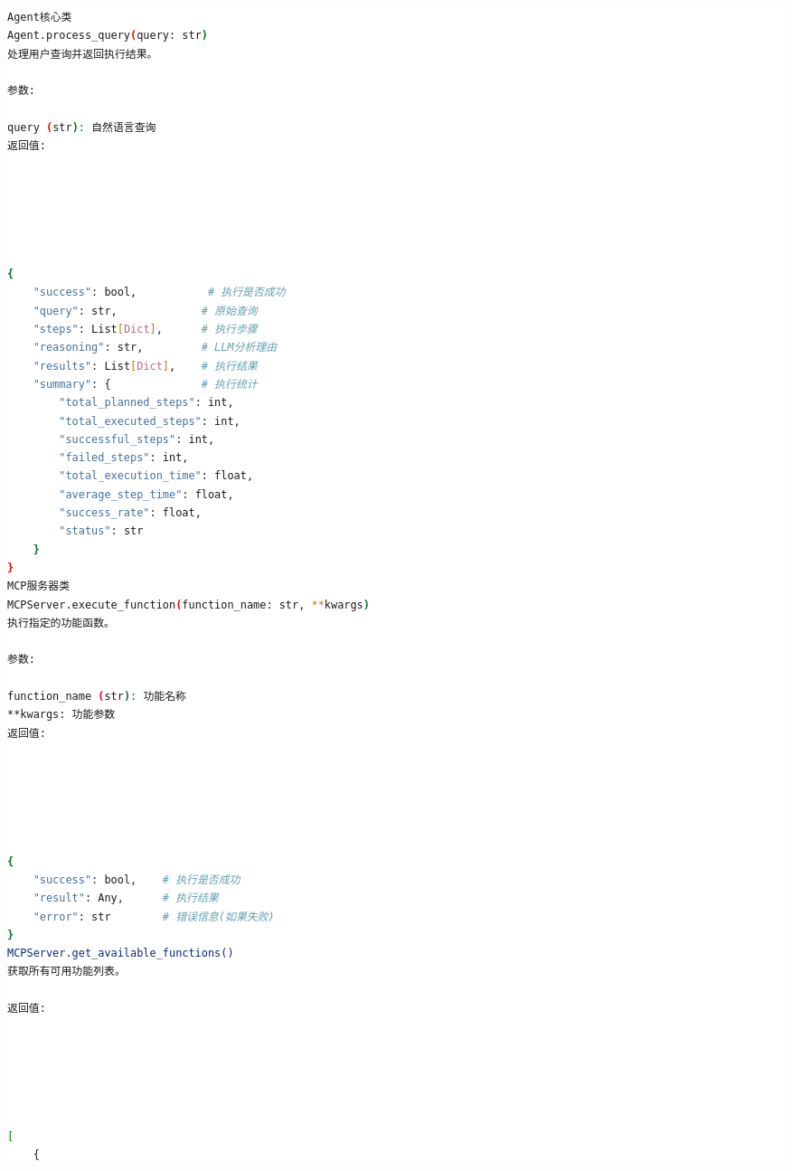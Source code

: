 ```bash
Agent核心类
Agent.process_query(query: str)
处理用户查询并返回执行结果。

参数:

query (str): 自然语言查询
返回值:






{
    "success": bool,           # 执行是否成功
    "query": str,             # 原始查询
    "steps": List[Dict],      # 执行步骤
    "reasoning": str,         # LLM分析理由
    "results": List[Dict],    # 执行结果
    "summary": {              # 执行统计
        "total_planned_steps": int,
        "total_executed_steps": int,
        "successful_steps": int,
        "failed_steps": int,
        "total_execution_time": float,
        "average_step_time": float,
        "success_rate": float,
        "status": str
    }
}
MCP服务器类
MCPServer.execute_function(function_name: str, **kwargs)
执行指定的功能函数。

参数:

function_name (str): 功能名称
**kwargs: 功能参数
返回值:






{
    "success": bool,    # 执行是否成功
    "result": Any,      # 执行结果
    "error": str        # 错误信息(如果失败)
}
MCPServer.get_available_functions()
获取所有可用功能列表。

返回值:






[
    {
```